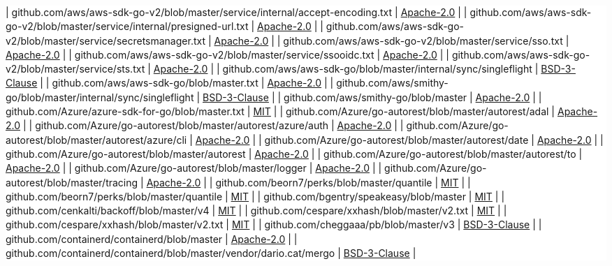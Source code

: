 | github.com/aws/aws-sdk-go-v2/blob/master/service/internal/accept-encoding.txt                                                              | [Apache-2.0](https://www.apache.org/licenses/LICENSE-2.0)        |
| github.com/aws/aws-sdk-go-v2/blob/master/service/internal/presigned-url.txt                                                                | [Apache-2.0](https://www.apache.org/licenses/LICENSE-2.0)        |
| github.com/aws/aws-sdk-go-v2/blob/master/service/secretsmanager.txt                                                                        | [Apache-2.0](https://www.apache.org/licenses/LICENSE-2.0)        |
| github.com/aws/aws-sdk-go-v2/blob/master/service/sso.txt                                                                                   | [Apache-2.0](https://www.apache.org/licenses/LICENSE-2.0)        |
| github.com/aws/aws-sdk-go-v2/blob/master/service/ssooidc.txt                                                                               | [Apache-2.0](https://www.apache.org/licenses/LICENSE-2.0)        |
| github.com/aws/aws-sdk-go-v2/blob/master/service/sts.txt                                                                                   | [Apache-2.0](https://www.apache.org/licenses/LICENSE-2.0)        |
| github.com/aws/aws-sdk-go/blob/master/internal/sync/singleflight                                                                           | [BSD-3-Clause](https://opensource.org/license/bsd-3-clause)      |
| github.com/aws/aws-sdk-go/blob/master.txt                                                                                                  | [Apache-2.0](https://www.apache.org/licenses/LICENSE-2.0)        |
| github.com/aws/smithy-go/blob/master/internal/sync/singleflight                                                                            | [BSD-3-Clause](https://opensource.org/license/bsd-3-clause)      |
| github.com/aws/smithy-go/blob/master                                                                                                       | [Apache-2.0](https://www.apache.org/licenses/LICENSE-2.0)        |
| github.com/Azure/azure-sdk-for-go/blob/master.txt                                                                                          | [MIT](https://opensource.org/license/mit/)                       |
| github.com/Azure/go-autorest/blob/master/autorest/adal                                                                                     | [Apache-2.0](https://www.apache.org/licenses/LICENSE-2.0)        |
| github.com/Azure/go-autorest/blob/master/autorest/azure/auth                                                                               | [Apache-2.0](https://www.apache.org/licenses/LICENSE-2.0)        |
| github.com/Azure/go-autorest/blob/master/autorest/azure/cli                                                                                | [Apache-2.0](https://www.apache.org/licenses/LICENSE-2.0)        |
| github.com/Azure/go-autorest/blob/master/autorest/date                                                                                     | [Apache-2.0](https://www.apache.org/licenses/LICENSE-2.0)        |
| github.com/Azure/go-autorest/blob/master/autorest                                                                                          | [Apache-2.0](https://www.apache.org/licenses/LICENSE-2.0)        |
| github.com/Azure/go-autorest/blob/master/autorest/to                                                                                       | [Apache-2.0](https://www.apache.org/licenses/LICENSE-2.0)        |
| github.com/Azure/go-autorest/blob/master/logger                                                                                            | [Apache-2.0](https://www.apache.org/licenses/LICENSE-2.0)        |
| github.com/Azure/go-autorest/blob/master/tracing                                                                                           | [Apache-2.0](https://www.apache.org/licenses/LICENSE-2.0)        |
| github.com/beorn7/perks/blob/master/quantile                                                                                               | [MIT](https://opensource.org/license/mit/)                       |
| github.com/beorn7/perks/blob/master/quantile                                                                                               | [MIT](https://opensource.org/license/mit/)                       |
| github.com/bgentry/speakeasy/blob/master                                                                                                   | [MIT](https://opensource.org/license/mit/)                       |
| github.com/cenkalti/backoff/blob/master/v4                                                                                                 | [MIT](https://opensource.org/license/mit/)                       |
| github.com/cespare/xxhash/blob/master/v2.txt                                                                                               | [MIT](https://opensource.org/license/mit/)                       |
| github.com/cespare/xxhash/blob/master/v2.txt                                                                                               | [MIT](https://opensource.org/license/mit/)                       |
| github.com/cheggaaa/pb/blob/master/v3                                                                                                      | [BSD-3-Clause](https://opensource.org/license/bsd-3-clause)      |
| github.com/containerd/containerd/blob/master                                                                                               | [Apache-2.0](https://www.apache.org/licenses/LICENSE-2.0)        |
| github.com/containerd/containerd/blob/master/vendor/dario.cat/mergo                                                                        | [BSD-3-Clause](https://opensource.org/license/bsd-3-clause)      |